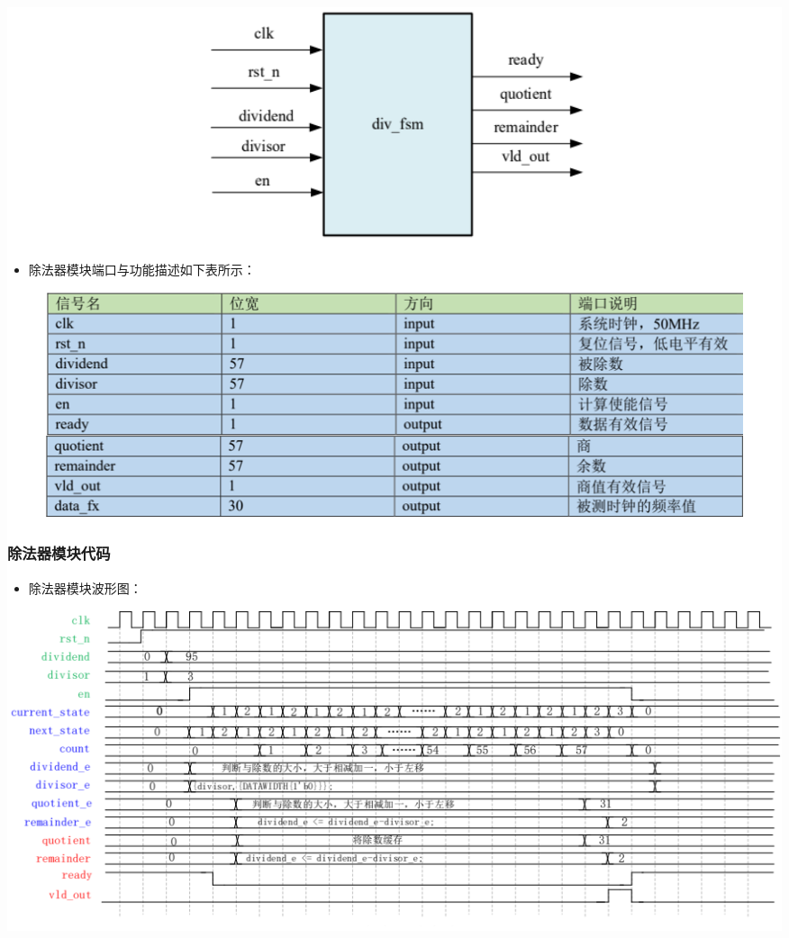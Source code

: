 

<div align="center">
<img src=./verilog-special-skills/7.png width=50%/>
</div>



- 除法器模块端口与功能描述如下表所示： 



<div align="center">
<img src=./verilog-special-skills/8.png width=90%/>
</div>


### 除法器模块代码


- 除法器模块波形图：
  

<div align="center">
<img src=./verilog-special-skills/9.png width=100%/>
